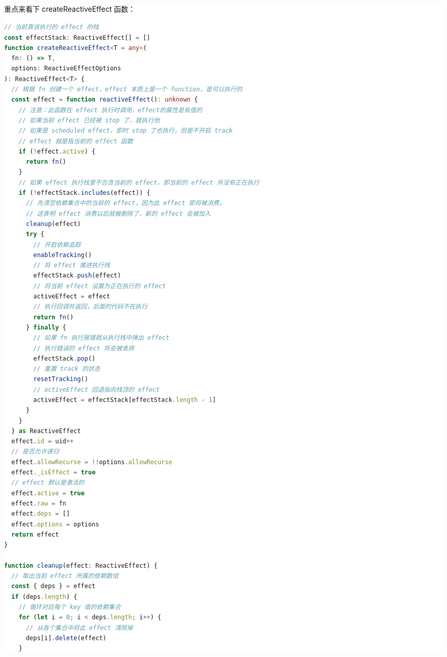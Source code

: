 重点来看下 createReactiveEffect 函数：

```ts
// 当前真该执行的 effect 的栈
const effectStack: ReactiveEffect[] = []
function createReactiveEffect<T = any>(
  fn: () => T,
  options: ReactiveEffectOptions
): ReactiveEffect<T> {
  // 根据 fn 创建一个 effect，effect 本质上是一个 function，是可以执行的
  const effect = function reactiveEffect(): unknown {
    // 注意：此函数在 effect 执行时调用，effect的属性是有值的
    // 如果当前 effect 已经被 stop 了，就执行他
    // 如果是 scheduled effect，即时 stop 了也执行，但是不开启 track
    // effect 就是指当前的 effect 函数
    if (!effect.active) {
      return fn()
    }
    // 如果 effect 执行栈里不包含当前的 effect，即当前的 effect 并没有正在执行
    if (!effectStack.includes(effect)) {
      // 先清空依赖集合中的当前的 effect，因为此 effect 即将被消费。
      // 这表明 effect 消费以后就被删除了，新的 effect 会被加入
      cleanup(effect)
      try {
        // 开启依赖追踪
        enableTracking()
        // 将 effect 推进执行栈
        effectStack.push(effect)
        // 将当前 effect 设置为正在执行的 effect
        activeEffect = effect
        // 执行回调并返回，后面的代码不在执行
        return fn()
      } finally {
        // 如果 fn 执行报错就从执行栈中弹出 effect
        // 执行错误的 effect 将会被舍弃
        effectStack.pop()
        // 重置 track 的状态
        resetTracking()
        // activeEffect 回退指向栈顶的 effect
        activeEffect = effectStack[effectStack.length - 1]
      }
    }
  } as ReactiveEffect
  effect.id = uid++
  // 是否允许递归
  effect.allowRecurse = !!options.allowRecurse
  effect._isEffect = true
  // effect 默认是激活的
  effect.active = true
  effect.raw = fn
  effect.deps = []
  effect.options = options
  return effect
}

function cleanup(effect: ReactiveEffect) {
  // 取出当前 effect 所属的依赖数组
  const { deps } = effect
  if (deps.length) {
    // 循环对应每个 key 值的依赖集合
    for (let i = 0; i < deps.length; i++) {
      // 从各个集合中将此 effect 清除掉
      deps[i].delete(effect)
    }
```